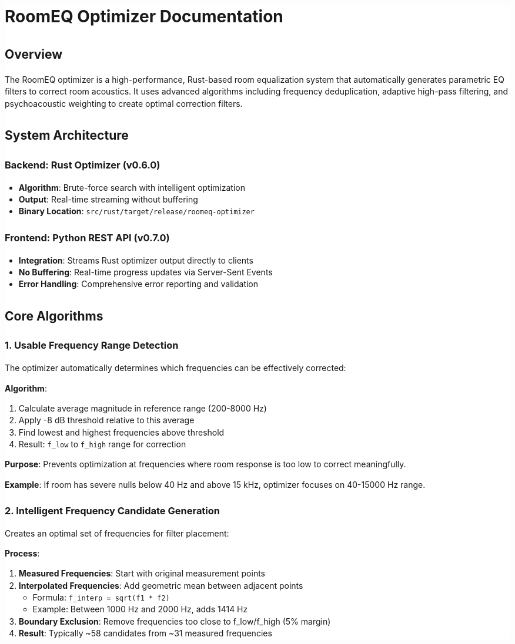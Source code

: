 # RoomEQ Optimizer Documentation

## Overview

The RoomEQ optimizer is a high-performance, Rust-based room equalization system that automatically generates parametric EQ filters to correct room acoustics. It uses advanced algorithms including frequency deduplication, adaptive high-pass filtering, and psychoacoustic weighting to create optimal correction filters.

## System Architecture

### Backend: Rust Optimizer (v0.6.0)
- **Algorithm**: Brute-force search with intelligent optimization
- **Output**: Real-time streaming without buffering
- **Binary Location**: `src/rust/target/release/roomeq-optimizer`

### Frontend: Python REST API (v0.7.0)
- **Integration**: Streams Rust optimizer output directly to clients
- **No Buffering**: Real-time progress updates via Server-Sent Events
- **Error Handling**: Comprehensive error reporting and validation

## Core Algorithms

### 1. Usable Frequency Range Detection

The optimizer automatically determines which frequencies can be effectively corrected:

**Algorithm**:
1. Calculate average magnitude in reference range (200-8000 Hz)
2. Apply -8 dB threshold relative to this average
3. Find lowest and highest frequencies above threshold
4. Result: `f_low` to `f_high` range for correction

**Purpose**: Prevents optimization at frequencies where room response is too low to correct meaningfully.

**Example**: If room has severe nulls below 40 Hz and above 15 kHz, optimizer focuses on 40-15000 Hz range.

### 2. Intelligent Frequency Candidate Generation

Creates an optimal set of frequencies for filter placement:

**Process**:
1. **Measured Frequencies**: Start with original measurement points
2. **Interpolated Frequencies**: Add geometric mean between adjacent points
   - Formula: `f_interp = sqrt(f1 * f2)`
   - Example: Between 1000 Hz and 2000 Hz, adds 1414 Hz
3. **Boundary Exclusion**: Remove frequencies too close to f_low/f_high (5% margin)
4. **Result**: Typically ~58 candidates from ~31 measured frequencies
